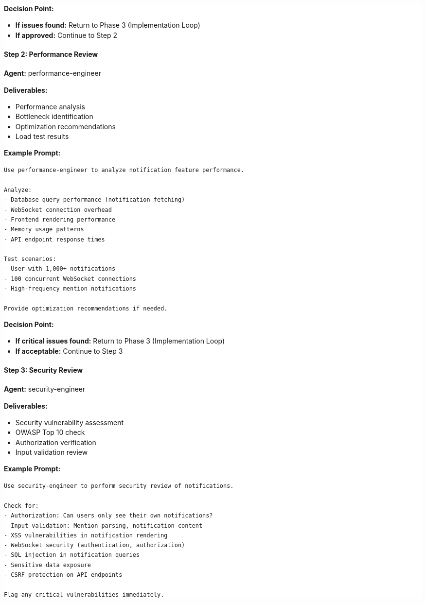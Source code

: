 **Decision Point:**
- **If issues found:** Return to Phase 3 (Implementation Loop)
- **If approved:** Continue to Step 2

#### Step 2: Performance Review

**Agent:** performance-engineer

**Deliverables:**
- Performance analysis
- Bottleneck identification
- Optimization recommendations
- Load test results

**Example Prompt:**
```
Use performance-engineer to analyze notification feature performance.

Analyze:
- Database query performance (notification fetching)
- WebSocket connection overhead
- Frontend rendering performance
- Memory usage patterns
- API endpoint response times

Test scenarios:
- User with 1,000+ notifications
- 100 concurrent WebSocket connections
- High-frequency mention notifications

Provide optimization recommendations if needed.
```

**Decision Point:**
- **If critical issues found:** Return to Phase 3 (Implementation Loop)
- **If acceptable:** Continue to Step 3

#### Step 3: Security Review

**Agent:** security-engineer

**Deliverables:**
- Security vulnerability assessment
- OWASP Top 10 check
- Authorization verification
- Input validation review

**Example Prompt:**
```
Use security-engineer to perform security review of notifications.

Check for:
- Authorization: Can users only see their own notifications?
- Input validation: Mention parsing, notification content
- XSS vulnerabilities in notification rendering
- WebSocket security (authentication, authorization)
- SQL injection in notification queries
- Sensitive data exposure
- CSRF protection on API endpoints

Flag any critical vulnerabilities immediately.
```
